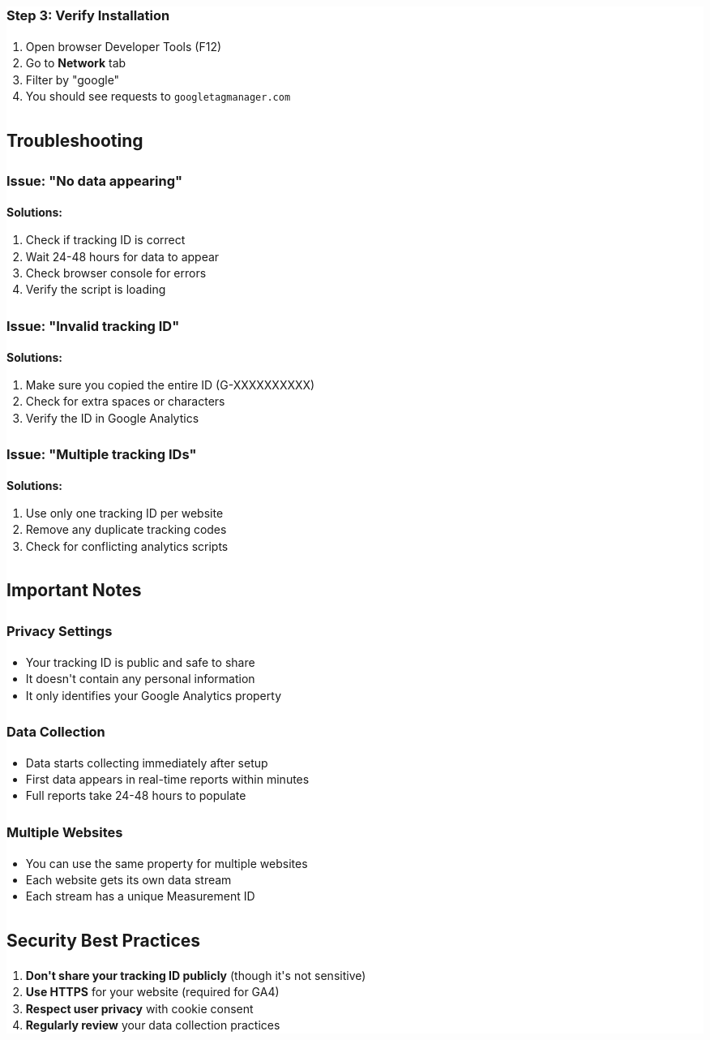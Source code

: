 ### Step 3: Verify Installation
1. Open browser Developer Tools (F12)
2. Go to **Network** tab
3. Filter by "google"
4. You should see requests to `googletagmanager.com`

## Troubleshooting

### Issue: "No data appearing"
**Solutions:**
1. Check if tracking ID is correct
2. Wait 24-48 hours for data to appear
3. Check browser console for errors
4. Verify the script is loading

### Issue: "Invalid tracking ID"
**Solutions:**
1. Make sure you copied the entire ID (G-XXXXXXXXXX)
2. Check for extra spaces or characters
3. Verify the ID in Google Analytics

### Issue: "Multiple tracking IDs"
**Solutions:**
1. Use only one tracking ID per website
2. Remove any duplicate tracking codes
3. Check for conflicting analytics scripts

## Important Notes

### Privacy Settings
- Your tracking ID is public and safe to share
- It doesn't contain any personal information
- It only identifies your Google Analytics property

### Data Collection
- Data starts collecting immediately after setup
- First data appears in real-time reports within minutes
- Full reports take 24-48 hours to populate

### Multiple Websites
- You can use the same property for multiple websites
- Each website gets its own data stream
- Each stream has a unique Measurement ID

## Security Best Practices

1. **Don't share your tracking ID publicly** (though it's not sensitive)
2. **Use HTTPS** for your website (required for GA4)
3. **Respect user privacy** with cookie consent
4. **Regularly review** your data collection practices
